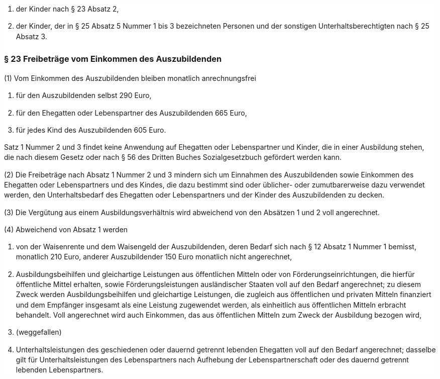 1.  der Kinder nach § 23 Absatz 2,


2.  der Kinder, der in § 25 Absatz 5 Nummer 1 bis 3 bezeichneten Personen
    und der sonstigen Unterhaltsberechtigten nach § 25 Absatz 3.





### § 23 Freibeträge vom Einkommen des Auszubildenden

(1) Vom Einkommen des Auszubildenden bleiben monatlich anrechnungsfrei

1.  für den Auszubildenden selbst 290 Euro,


2.  für den Ehegatten oder Lebenspartner des Auszubildenden 665 Euro,


3.  für jedes Kind des Auszubildenden 605 Euro.



Satz 1 Nummer 2 und 3 findet keine Anwendung auf Ehegatten oder
Lebenspartner und Kinder, die in einer Ausbildung stehen, die nach
diesem Gesetz oder nach § 56 des Dritten Buches Sozialgesetzbuch
gefördert werden kann.

(2) Die Freibeträge nach Absatz 1 Nummer 2 und 3 mindern sich um
Einnahmen des Auszubildenden sowie Einkommen des Ehegatten oder
Lebenspartners und des Kindes, die dazu bestimmt sind oder üblicher-
oder zumutbarerweise dazu verwendet werden, den Unterhaltsbedarf des
Ehegatten oder Lebenspartners und der Kinder des Auszubildenden zu
decken.

(3) Die Vergütung aus einem Ausbildungsverhältnis wird abweichend von
den Absätzen 1 und 2 voll angerechnet.

(4) Abweichend von Absatz 1 werden

1.  von der Waisenrente und dem Waisengeld der Auszubildenden, deren
    Bedarf sich nach § 12 Absatz 1 Nummer 1 bemisst, monatlich 210 Euro,
    anderer Auszubildender 150 Euro monatlich nicht angerechnet,


2.  Ausbildungsbeihilfen und gleichartige Leistungen aus öffentlichen
    Mitteln oder von Förderungseinrichtungen, die hierfür öffentliche
    Mittel erhalten, sowie Förderungsleistungen ausländischer Staaten voll
    auf den Bedarf angerechnet; zu diesem Zweck werden
    Ausbildungsbeihilfen und gleichartige Leistungen, die zugleich aus
    öffentlichen und privaten Mitteln finanziert und dem Empfänger
    insgesamt als eine Leistung zugewendet werden, als einheitlich aus
    öffentlichen Mitteln erbracht behandelt. Voll angerechnet wird auch
    Einkommen, das aus öffentlichen Mitteln zum Zweck der Ausbildung
    bezogen wird,


3.  (weggefallen)


4.  Unterhaltsleistungen des geschiedenen oder dauernd getrennt lebenden
    Ehegatten voll auf den Bedarf angerechnet; dasselbe gilt für
    Unterhaltsleistungen des Lebenspartners nach Aufhebung der
    Lebenspartnerschaft oder des dauernd getrennt lebenden Lebenspartners.
